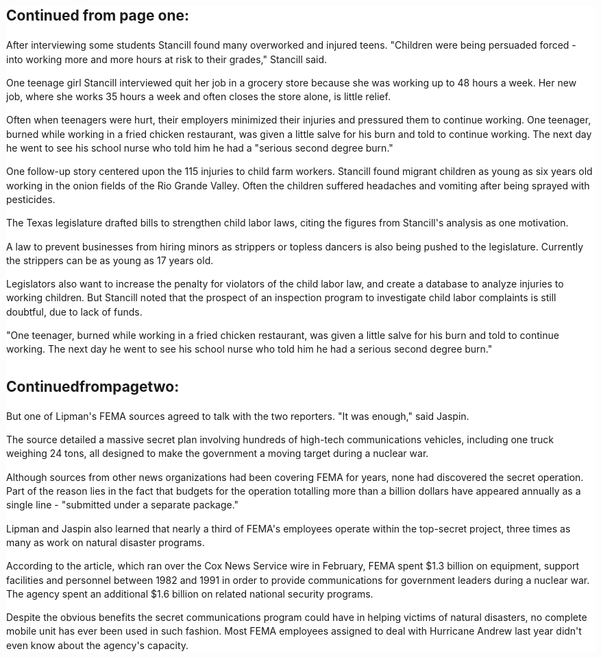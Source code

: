 
## Continued from page one: 

After interviewing some students Stancill found many overworked and injured teens. "Children were being persuaded forced - into working more and more hours at risk to their grades," Stancill said. 

One teenage girl Stancill interviewed quit her job in a grocery store because she was working up to 48 hours a week. Her new job, where she works 35 hours a week and often closes the store alone, is little relief. 

Often when teenagers were hurt, their employers minimized their injuries and pressured them to continue working. One teenager, burned while working in a fried chicken restaurant, was given a little salve for his burn and told to continue working. The next day he went to see his school nurse who told him he had a "serious second degree burn." 

One follow-up story centered upon the 115 injuries to child farm workers. Stancill found migrant children as young as six years old working in the onion fields of the Rio Grande Valley. Often the children suffered headaches and vomiting after being sprayed with pesticides. 

The Texas legislature drafted bills to strengthen child labor laws, citing the figures from Stancill's analysis as one motivation. 

A law to prevent businesses from hiring minors as strippers or topless dancers is also being pushed to the legislature. Currently the strippers can be as young as 17 years old. 

Legislators also want to increase the penalty for violators of the child labor law, and create a database to analyze injuries to working children. But Stancill noted that the prospect of an inspection program to investigate child labor complaints is still doubtful, due to lack of funds. 

"One teenager, burned while working in a fried chicken restaurant, was given a little salve for his burn and told to continue working. The next day he went to see his school nurse who told him he had a serious second degree burn." 

## Continuedfrompagetwo: 

But one of Lipman's FEMA sources agreed to talk with the two reporters. "It was enough," said Jaspin. 

The source detailed a massive secret plan involving hundreds of high-tech communications vehicles, including one truck weighing 24 tons, all designed to make the government a moving target during a nuclear war. 

Although sources from other news organizations had been covering FEMA for years, none had discovered the secret operation. Part of the reason lies in the fact that budgets for the operation totalling more than a billion dollars have appeared annually as a single line - "submitted under a separate package." 

Lipman and Jaspin also learned that nearly a third of FEMA's employees operate within the top-secret project, three times as many as work on natural disaster programs. 

According to the article, which ran over the Cox News Service wire in February, FEMA spent $1.3 billion on equipment, support facilities and personnel between 1982 and 1991 in order to provide communications for government leaders during a nuclear war. The agency spent an additional $1.6 billion on related national security programs. 

Despite the obvious benefits the secret communications program could have in helping victims of natural disasters, no complete mobile unit has ever been used in such fashion. Most FEMA employees assigned to deal with Hurricane Andrew last year didn't even know about the agency's capacity. 
